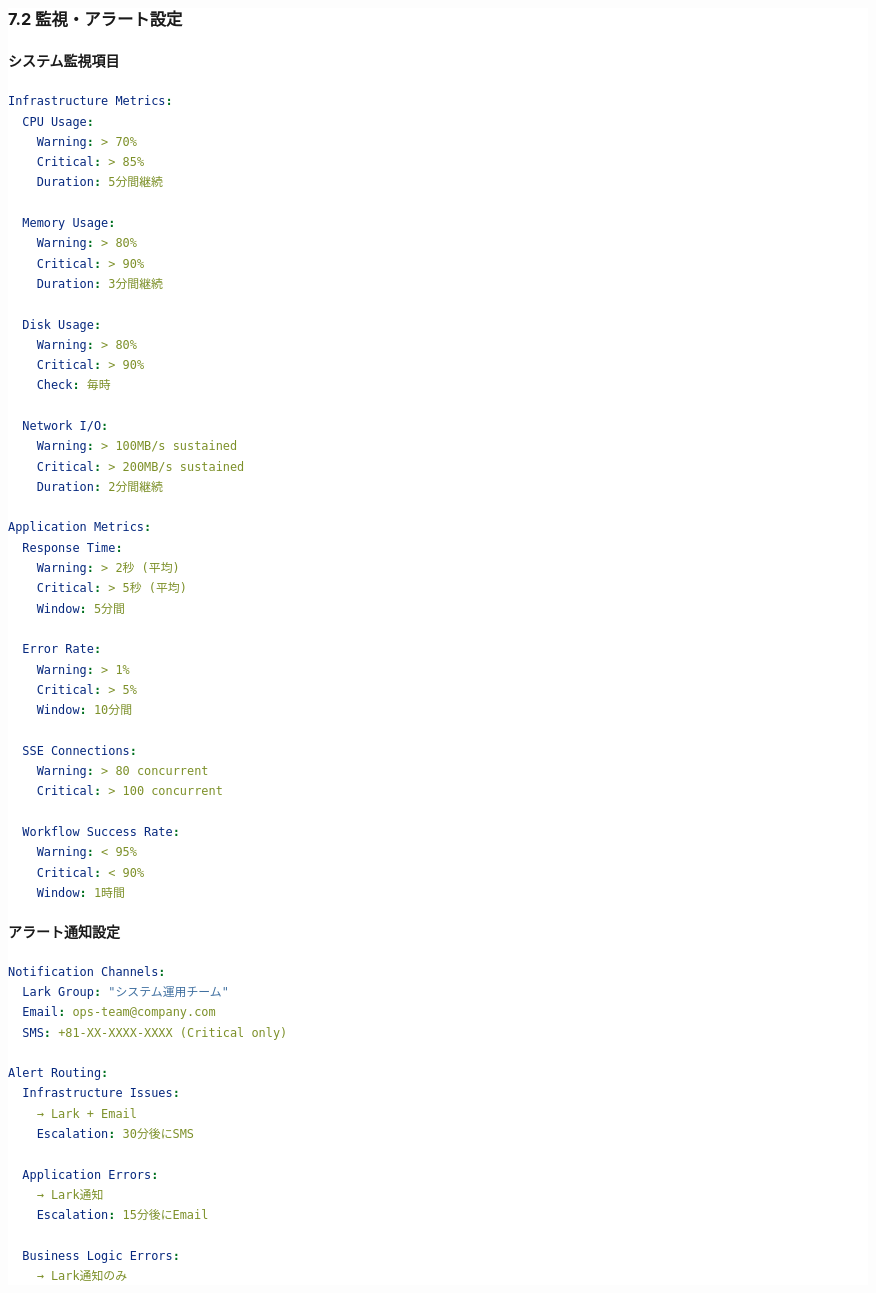 ### 7.2 監視・アラート設定

#### システム監視項目
```yaml
Infrastructure Metrics:
  CPU Usage:
    Warning: > 70%
    Critical: > 85%
    Duration: 5分間継続
    
  Memory Usage:
    Warning: > 80%
    Critical: > 90%
    Duration: 3分間継続
    
  Disk Usage:
    Warning: > 80%
    Critical: > 90%
    Check: 毎時
    
  Network I/O:
    Warning: > 100MB/s sustained
    Critical: > 200MB/s sustained
    Duration: 2分間継続

Application Metrics:
  Response Time:
    Warning: > 2秒 (平均)
    Critical: > 5秒 (平均)  
    Window: 5分間
    
  Error Rate:
    Warning: > 1%
    Critical: > 5%
    Window: 10分間
    
  SSE Connections:
    Warning: > 80 concurrent
    Critical: > 100 concurrent
    
  Workflow Success Rate:
    Warning: < 95%
    Critical: < 90%
    Window: 1時間
```

#### アラート通知設定
```yaml
Notification Channels:
  Lark Group: "システム運用チーム"
  Email: ops-team@company.com
  SMS: +81-XX-XXXX-XXXX (Critical only)

Alert Routing:
  Infrastructure Issues:
    → Lark + Email
    Escalation: 30分後にSMS
    
  Application Errors:
    → Lark通知
    Escalation: 15分後にEmail
    
  Business Logic Errors:
    → Lark通知のみ
```